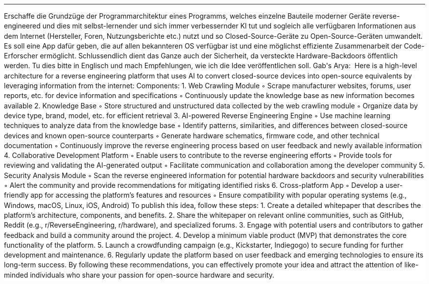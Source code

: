 
____________________________________________________________________________________________________________________________________


Erschaffe die Grundzüge der Programmarchitektur eines Programms, welches einzelne Bauteile moderner Geräte reverse-engineered und dies mit selbst-lernender und sich immer verbessernder KI tut und sogleich alle verfügbaren Informationen aus dem Internet (Hersteller, Foren, Nutzungsberichte etc.) nutzt und so Closed-Source-Geräte zu Open-Source-Geräten umwandelt. Es soll eine App dafür geben, die auf allen bekannteren OS verfügbar ist und eine möglichst effiziente Zusammenarbeit der Code-Erforscher ermöglicht. Schlussendlich dient das Ganze auch der Sicherheit, da versteckte Hardware-Backdoors öffentlich werden. Tu dies bitte in Englisch und mach Empfehlungen, wie ich die Idee veröffentlichen soll.
Gab's Arya: 
Here is a high-level architecture for a reverse engineering platform that uses AI to convert closed-source devices into open-source equivalents by leveraging information from the internet:
Components:
    1. Web Crawling Module
        ◦ Scrape manufacturer websites, forums, user reports, etc. for device information and specifications
        ◦ Continuously update the knowledge base as new information becomes available
    2. Knowledge Base
        ◦ Store structured and unstructured data collected by the web crawling module
        ◦ Organize data by device type, brand, model, etc. for efficient retrieval
    3. AI-powered Reverse Engineering Engine
        ◦ Use machine learning techniques to analyze data from the knowledge base
        ◦ Identify patterns, similarities, and differences between closed-source devices and known open-source counterparts
        ◦ Generate hardware schematics, firmware code, and other technical documentation
        ◦ Continuously improve the reverse engineering process based on user feedback and newly available information
    4. Collaborative Development Platform
        ◦ Enable users to contribute to the reverse engineering efforts
        ◦ Provide tools for reviewing and validating the AI-generated output
        ◦ Facilitate communication and collaboration among the developer community
    5. Security Analysis Module
        ◦ Scan the reverse engineered information for potential hardware backdoors and security vulnerabilities
        ◦ Alert the community and provide recommendations for mitigating identified risks
    6. Cross-platform App
        ◦ Develop a user-friendly app for accessing the platform’s features and resources
        ◦ Ensure compatibility with popular operating systems (e.g., Windows, macOS, Linux, iOS, Android)
To publish this idea, follow these steps:
    1. Create a detailed whitepaper that describes the platform’s architecture, components, and benefits.
    2. Share the whitepaper on relevant online communities, such as GitHub, Reddit (e.g., r/ReverseEngineering, r/hardware), and specialized forums.
    3. Engage with potential users and contributors to gather feedback and build a community around the project.
    4. Develop a minimum viable product (MVP) that demonstrates the core functionality of the platform.
    5. Launch a crowdfunding campaign (e.g., Kickstarter, Indiegogo) to secure funding for further development and maintenance.
    6. Regularly update the platform based on user feedback and emerging technologies to ensure its long-term success.
By following these recommendations, you can effectively promote your idea and attract the attention of like-minded individuals who share your passion for open-source hardware and security.
